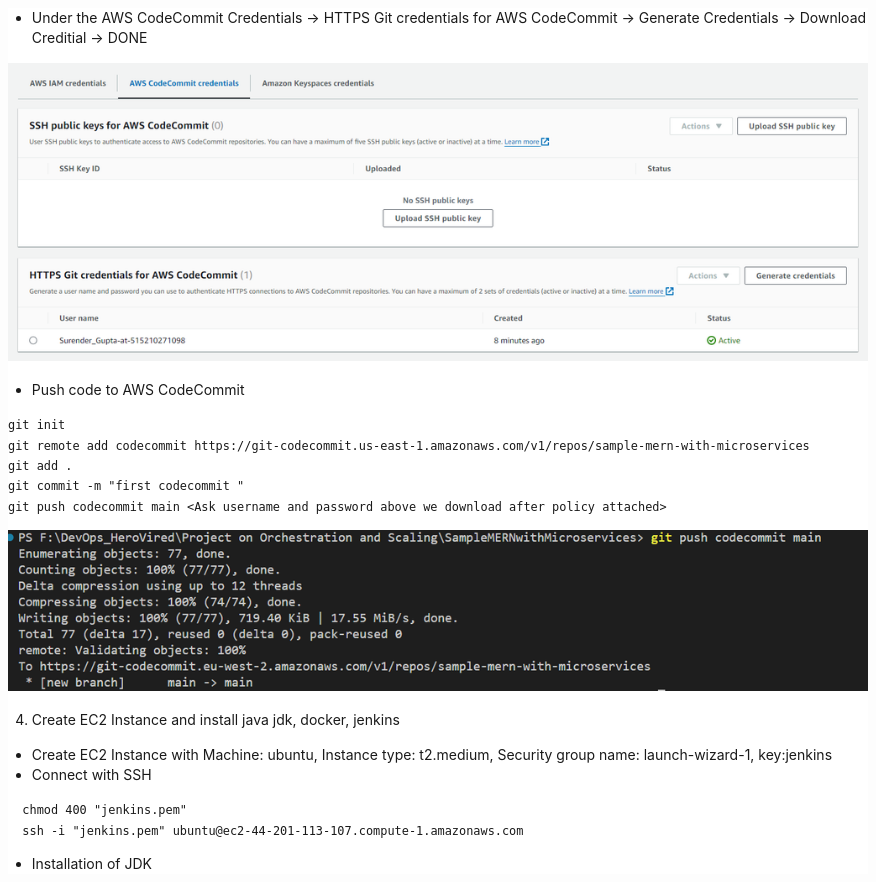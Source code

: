 - Under the AWS CodeCommit Credentials -> HTTPS Git credentials for AWS CodeCommit -> Generate Credentials -> Download Creditial -> DONE

![alt text](./capture-images/image-15.png)

- Push code to AWS CodeCommit

```
git init
git remote add codecommit https://git-codecommit.us-east-1.amazonaws.com/v1/repos/sample-mern-with-microservices
git add .
git commit -m "first codecommit "
git push codecommit main <Ask username and password above we download after policy attached>

```

![alt text](./capture-images/image-16.png)

4. Create EC2 Instance and install java jdk, docker, jenkins

- Create EC2 Instance with Machine: ubuntu, Instance type: t2.medium, Security group name: launch-wizard-1, key:jenkins
- Connect with SSH 
```
  chmod 400 "jenkins.pem"
  ssh -i "jenkins.pem" ubuntu@ec2-44-201-113-107.compute-1.amazonaws.com
```

- Installation of JDK
